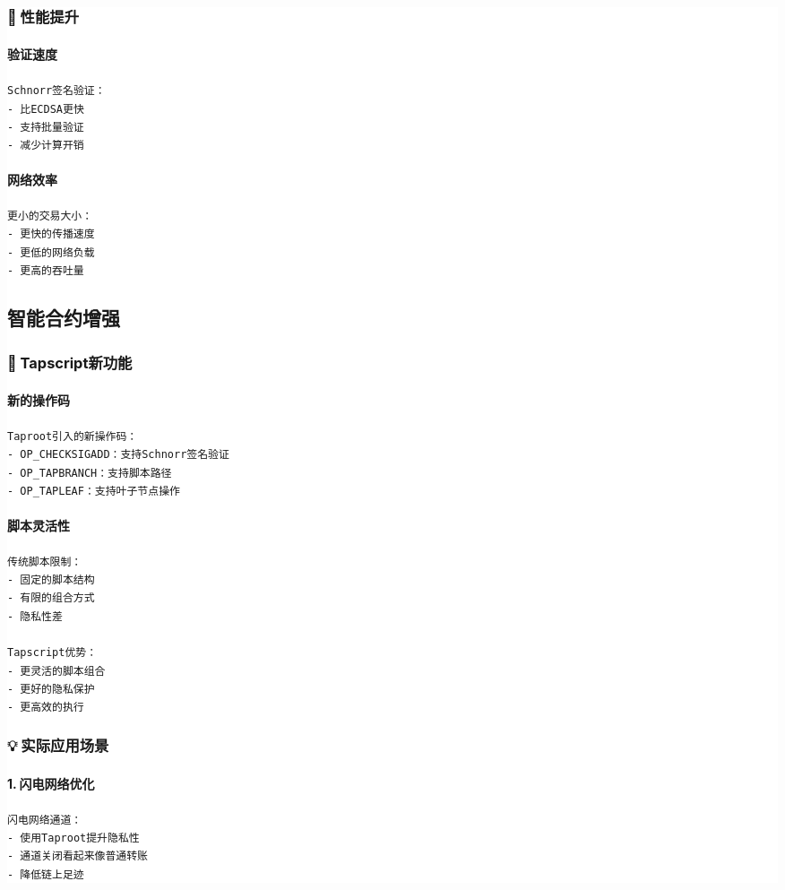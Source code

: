 ### 🚀 性能提升

#### 验证速度

```
Schnorr签名验证：
- 比ECDSA更快
- 支持批量验证
- 减少计算开销
```

#### 网络效率

```
更小的交易大小：
- 更快的传播速度
- 更低的网络负载
- 更高的吞吐量
```

## 智能合约增强

### 🔧 Tapscript新功能

#### 新的操作码

```
Taproot引入的新操作码：
- OP_CHECKSIGADD：支持Schnorr签名验证
- OP_TAPBRANCH：支持脚本路径
- OP_TAPLEAF：支持叶子节点操作
```

#### 脚本灵活性

```
传统脚本限制：
- 固定的脚本结构
- 有限的组合方式
- 隐私性差

Tapscript优势：
- 更灵活的脚本组合
- 更好的隐私保护
- 更高效的执行
```

### 💡 实际应用场景

#### 1. 闪电网络优化

```
闪电网络通道：
- 使用Taproot提升隐私性
- 通道关闭看起来像普通转账
- 降低链上足迹
```
